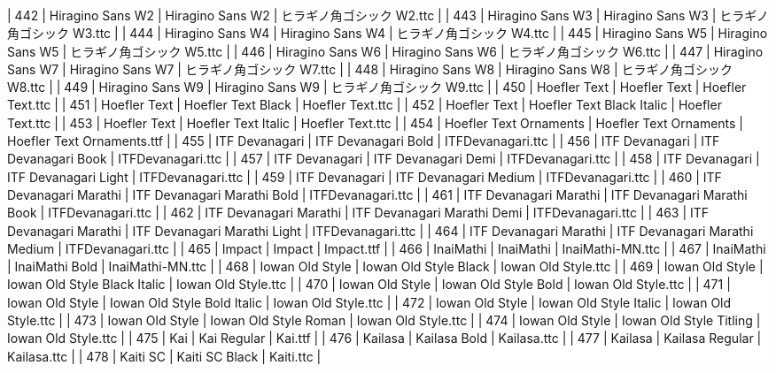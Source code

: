 | 442 | Hiragino Sans W2 | Hiragino Sans W2 | ヒラギノ角ゴシック W2.ttc |
| 443 | Hiragino Sans W3 | Hiragino Sans W3 | ヒラギノ角ゴシック W3.ttc |
| 444 | Hiragino Sans W4 | Hiragino Sans W4 | ヒラギノ角ゴシック W4.ttc |
| 445 | Hiragino Sans W5 | Hiragino Sans W5 | ヒラギノ角ゴシック W5.ttc |
| 446 | Hiragino Sans W6 | Hiragino Sans W6 | ヒラギノ角ゴシック W6.ttc |
| 447 | Hiragino Sans W7 | Hiragino Sans W7 | ヒラギノ角ゴシック W7.ttc |
| 448 | Hiragino Sans W8 | Hiragino Sans W8 | ヒラギノ角ゴシック W8.ttc |
| 449 | Hiragino Sans W9 | Hiragino Sans W9 | ヒラギノ角ゴシック W9.ttc |
| 450 | Hoefler Text | Hoefler Text | Hoefler Text.ttc |
| 451 | Hoefler Text | Hoefler Text Black | Hoefler Text.ttc |
| 452 | Hoefler Text | Hoefler Text Black Italic | Hoefler Text.ttc |
| 453 | Hoefler Text | Hoefler Text Italic | Hoefler Text.ttc |
| 454 | Hoefler Text Ornaments | Hoefler Text Ornaments | Hoefler Text Ornaments.ttf |
| 455 | ITF Devanagari | ITF Devanagari Bold | ITFDevanagari.ttc |
| 456 | ITF Devanagari | ITF Devanagari Book | ITFDevanagari.ttc |
| 457 | ITF Devanagari | ITF Devanagari Demi | ITFDevanagari.ttc |
| 458 | ITF Devanagari | ITF Devanagari Light | ITFDevanagari.ttc |
| 459 | ITF Devanagari | ITF Devanagari Medium | ITFDevanagari.ttc |
| 460 | ITF Devanagari Marathi | ITF Devanagari Marathi Bold | ITFDevanagari.ttc |
| 461 | ITF Devanagari Marathi | ITF Devanagari Marathi Book | ITFDevanagari.ttc |
| 462 | ITF Devanagari Marathi | ITF Devanagari Marathi Demi | ITFDevanagari.ttc |
| 463 | ITF Devanagari Marathi | ITF Devanagari Marathi Light | ITFDevanagari.ttc |
| 464 | ITF Devanagari Marathi | ITF Devanagari Marathi Medium | ITFDevanagari.ttc |
| 465 | Impact | Impact | Impact.ttf |
| 466 | InaiMathi | InaiMathi | InaiMathi-MN.ttc |
| 467 | InaiMathi | InaiMathi Bold | InaiMathi-MN.ttc |
| 468 | Iowan Old Style | Iowan Old Style Black | Iowan Old Style.ttc |
| 469 | Iowan Old Style | Iowan Old Style Black Italic | Iowan Old Style.ttc |
| 470 | Iowan Old Style | Iowan Old Style Bold | Iowan Old Style.ttc |
| 471 | Iowan Old Style | Iowan Old Style Bold Italic | Iowan Old Style.ttc |
| 472 | Iowan Old Style | Iowan Old Style Italic | Iowan Old Style.ttc |
| 473 | Iowan Old Style | Iowan Old Style Roman | Iowan Old Style.ttc |
| 474 | Iowan Old Style | Iowan Old Style Titling | Iowan Old Style.ttc |
| 475 | Kai | Kai Regular | Kai.ttf |
| 476 | Kailasa | Kailasa Bold | Kailasa.ttc |
| 477 | Kailasa | Kailasa Regular | Kailasa.ttc |
| 478 | Kaiti SC | Kaiti SC Black | Kaiti.ttc |